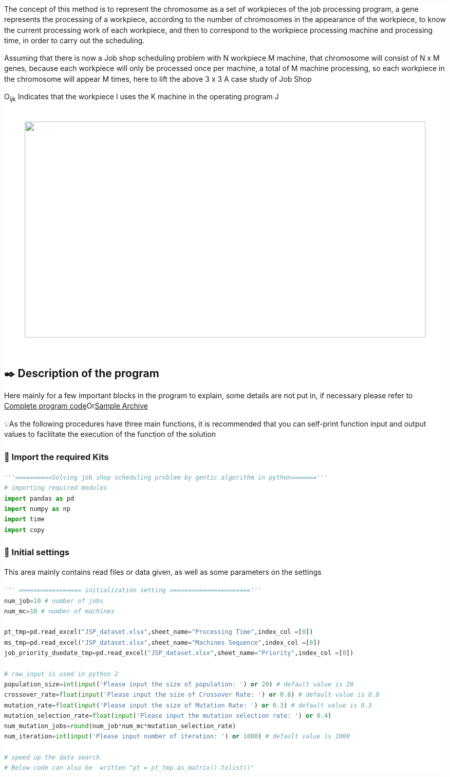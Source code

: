 
The concept of this method is to represent the chromosome as a set of workpieces of the job processing program, a gene represents the processing of a workpiece, according to the number of chromosomes in the appearance of the workpiece, to know the current processing work of each workpiece, and then to correspond to the workpiece processing machine and processing time, in order to carry out the scheduling.<br>

Assuming that there is now a Job shop scheduling problem with N workpiece M machine, that chromosome will consist of N x M genes, because each workpiece will only be processed once per machine, a total of M machine processing, so each workpiece in the chromosome will appear M times, here to lift the above 3 x 3 A case study of Job Shop<br>

O<sub>ijk</sup></sub>  Indicates that the workpiece I uses the K machine in the operating program J

<br>
<div align=center>
<img src="https://github.com/dostonhamrakulov/Code-demos-on-Python/blob/master/Genetic-Algorithm-for-Job-Shop-Scheduling-and-NSGA-II/blob/master/implementation%20with%20python/GA-jobshop/picture/5.png" width="780" height="420">
</div>
<br>

## :black_nib: Description of the program <br>

Here mainly for a few important blocks in the program to explain, some details are not put in, if necessary please refer to [Complete program code](https://github.com/dostonhamrakulov/Code-demos-on-Python/blob/master/Genetic-Algorithm-for-Job-Shop-Scheduling-and-NSGA-II/blob/master/implementation%20with%20python/NSGA-II/NSGA-II%20code.py)Or[Sample Archive](https://wurmen.github.io/Genetic-Algorithm-for-Job-Shop-Scheduling-and-NSGA-II/implementation%20with%20python/NSGA-II/Example_NSGAII.html)<br>

:bulb:As the following procedures have three main functions, it is recommended that you can self-print function input and output values to facilitate the execution of the function of the solution  

### :arrow_down_small: Import the required Kits <br>

```python
'''==========Solving job shop scheduling problem by gentic algorithm in python======='''
# importing required modules
import pandas as pd
import numpy as np
import time
import copy
```

### :arrow_down_small: Initial settings <br>
This area mainly contains read files or data given, as well as some parameters on the settings
```python
''' ================= initialization setting ======================'''
num_job=10 # number of jobs
num_mc=10 # number of machines

pt_tmp=pd.read_excel("JSP_dataset.xlsx",sheet_name="Processing Time",index_col =[0])
ms_tmp=pd.read_excel("JSP_dataset.xlsx",sheet_name="Machines Sequence",index_col =[0])
job_priority_duedate_tmp=pd.read_excel("JSP_dataset.xlsx",sheet_name="Priority",index_col =[0])

# raw_input is used in python 2
population_size=int(input('Please input the size of population: ') or 20) # default value is 20
crossover_rate=float(input('Please input the size of Crossover Rate: ') or 0.8) # default value is 0.8
mutation_rate=float(input('Please input the size of Mutation Rate: ') or 0.3) # default value is 0.3
mutation_selection_rate=float(input('Please input the mutation selection rate: ') or 0.4)
num_mutation_jobs=round(num_job*num_mc*mutation_selection_rate)
num_iteration=int(input('Please input number of iteration: ') or 1000) # default value is 1000

# speed up the data search
# Below code can also be  written "pt = pt_tmp.as_matrix().tolist()"
```